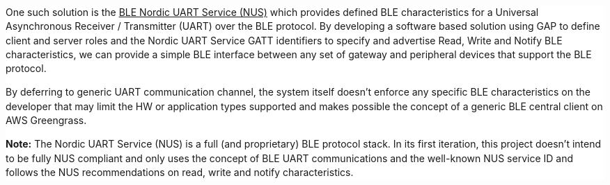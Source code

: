One such solution is the [BLE Nordic UART Service (NUS)](https://developer.nordicsemi.com/nRF_Connect_SDK/doc/latest/nrf/include/bluetooth/services/nus.html#nus-service-readme) 
which provides defined BLE characteristics for a Universal Asynchronous Receiver / Transmitter (UART) over the BLE protocol. 
By developing a software based solution using GAP to define client and server roles and the Nordic UART Service GATT identifiers to 
specify and advertise Read, Write and Notify BLE characteristics, we can provide a simple BLE interface between any set of gateway 
and peripheral devices that support the BLE protocol.  

By deferring to generic UART communication channel, the system itself doesn’t enforce any specific BLE characteristics on the developer 
that may limit the HW or application types supported and makes possible the concept of a generic BLE central client on AWS Greengrass.  

**Note:** The Nordic UART Service (NUS) is a full (and proprietary) BLE protocol stack. In its first iteration, this project doesn’t intend to be fully 
NUS compliant and only uses the concept of BLE UART communications and the well-known NUS service ID and follows the 
NUS recommendations on read, write and notify characteristics.
